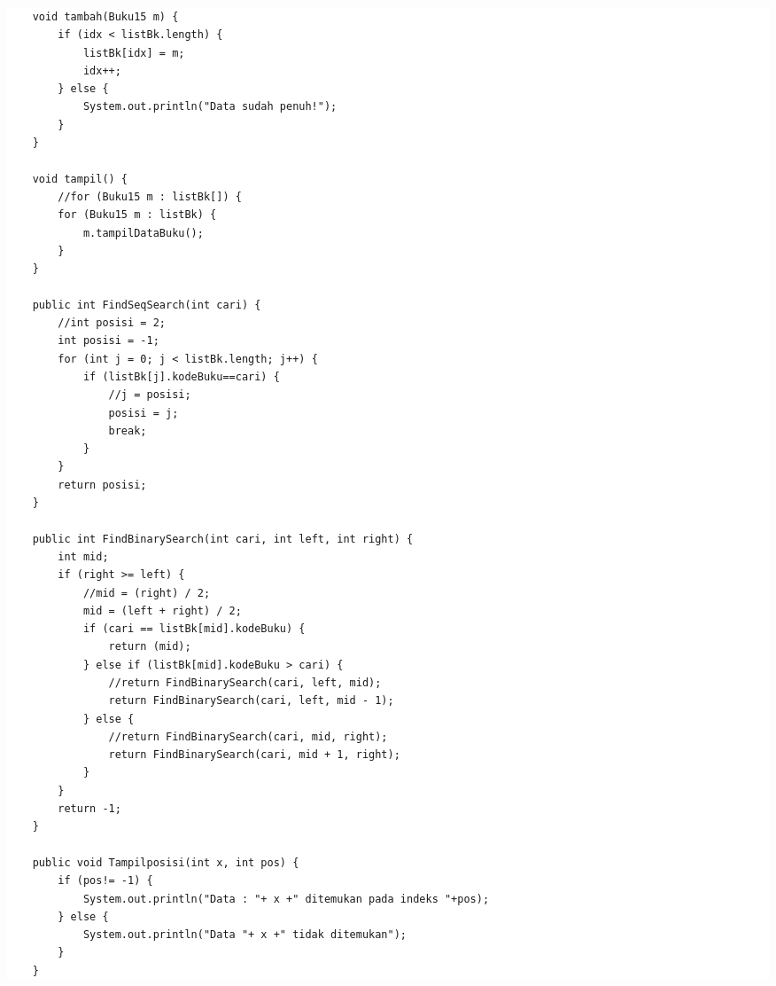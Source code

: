         void tambah(Buku15 m) {
            if (idx < listBk.length) {
                listBk[idx] = m;
                idx++;
            } else {
                System.out.println("Data sudah penuh!");
            }
        }

        void tampil() {
            //for (Buku15 m : listBk[]) {
            for (Buku15 m : listBk) {
                m.tampilDataBuku();
            }
        }

        public int FindSeqSearch(int cari) {
            //int posisi = 2;
            int posisi = -1;
            for (int j = 0; j < listBk.length; j++) {
                if (listBk[j].kodeBuku==cari) {
                    //j = posisi;
                    posisi = j;
                    break;
                }
            }
            return posisi;
        }

        public int FindBinarySearch(int cari, int left, int right) {
            int mid;
            if (right >= left) {
                //mid = (right) / 2;
                mid = (left + right) / 2;
                if (cari == listBk[mid].kodeBuku) {
                    return (mid);
                } else if (listBk[mid].kodeBuku > cari) {
                    //return FindBinarySearch(cari, left, mid);
                    return FindBinarySearch(cari, left, mid - 1);
                } else {
                    //return FindBinarySearch(cari, mid, right);
                    return FindBinarySearch(cari, mid + 1, right);
                }
            }
            return -1;
        }

        public void Tampilposisi(int x, int pos) {
            if (pos!= -1) {
                System.out.println("Data : "+ x +" ditemukan pada indeks "+pos);
            } else {
                System.out.println("Data "+ x +" tidak ditemukan");
            }
        }
